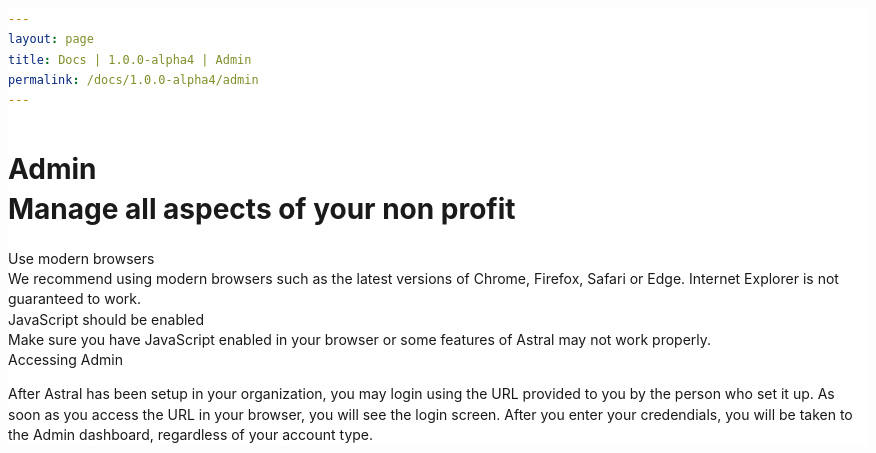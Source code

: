 ```yaml
---
layout: page
title: Docs | 1.0.0-alpha4 | Admin
permalink: /docs/1.0.0-alpha4/admin
---
```


<h1 class="ui dividing header">
  <i class="sun outline icon"></i>
  <div class="content">
    Admin
    <div class="sub header">
      Manage all aspects of your non profit
    </div>
  </div>
</h1>

<div class="ui icon message">
  <i class="info circle icon"></i>
  <div class="content">
    <div class="header">Use modern browsers</div>
    We recommend using modern browsers such as the latest versions of Chrome, Firefox, Safari or Edge. Internet Explorer is not guaranteed to work.
  </div>
</div>

<div class="ui icon message">
  <i class="info circle icon"></i>
  <div class="content">
    <div class="header">JavaScript should be enabled</div>
    Make sure you have JavaScript enabled in your browser or some features of Astral may not work properly.
  </div>
</div>

<div class="ui dividing header" id="accessing-admin"><i class="hashtag icon"></i>Accessing Admin</div>

After Astral has been setup in your organization, you may login using the URL provided to you by the person who set it up. As soon as you access the URL in your browser, you will see the login screen. After you enter your credendials, you will be taken to the Admin dashboard, regardless of your account type.
